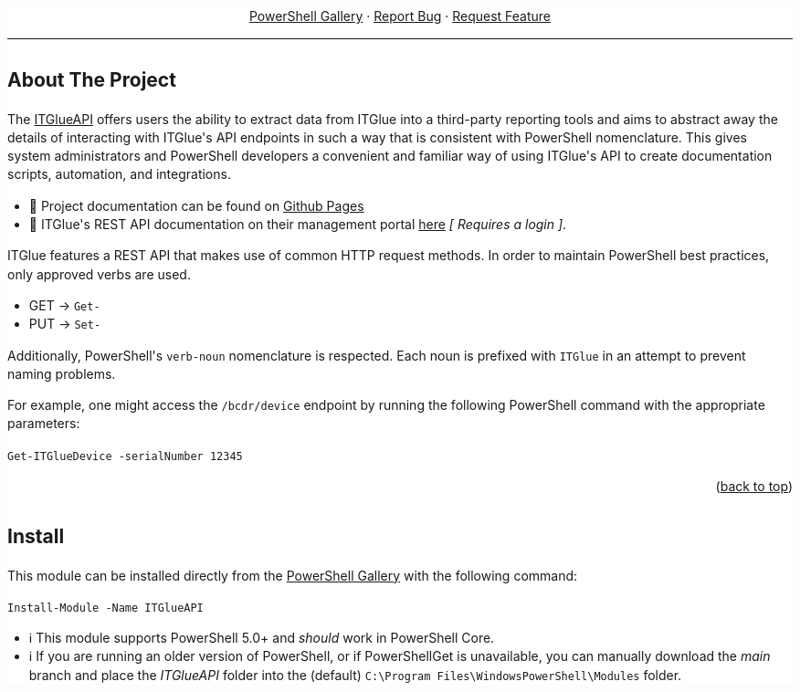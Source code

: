   <p align="center">
    <a href="https://www.powershellgallery.com/packages/ITGlueAPI" target="_blank">PowerShell Gallery</a>
    ·
    <a href="https://github.com/Celerium/ITGlue-PowerShellWrapper/issues/new/choose" target="_blank">Report Bug</a>
    ·
    <a href="https://github.com/Celerium/ITGlue-PowerShellWrapper/issues/new/choose" target="_blank">Request Feature</a>
  </p>
</div>

---



## About The Project

The [ITGlueAPI](https://www.ITGlue.com/) offers users the ability to extract data from ITGlue into a third-party reporting tools and aims to abstract away the details of interacting with ITGlue's API endpoints in such a way that is consistent with PowerShell nomenclature. This gives system administrators and PowerShell developers a convenient and familiar way of using ITGlue's API to create documentation scripts, automation, and integrations.

- :book: Project documentation can be found on [Github Pages](https://celerium.github.io/ITGlue-PowerShellWrapper/)
- :book: ITGlue's REST API documentation on their management portal [here](https://portal.ITGluebackup.com/integrations/api) *[ Requires a login ]*.

ITGlue features a REST API that makes use of common HTTP request methods. In order to maintain PowerShell best practices, only approved verbs are used.

- GET -> `Get-`
- PUT -> `Set-`

Additionally, PowerShell's `verb-noun` nomenclature is respected. Each noun is prefixed with `ITGlue` in an attempt to prevent naming problems.

For example, one might access the `/bcdr/device` endpoint by running the following PowerShell command with the appropriate parameters:

```posh
Get-ITGlueDevice -serialNumber 12345
```

<p align="right">(<a href="#readme-top">back to top</a>)</p>

## Install

This module can be installed directly from the [PowerShell Gallery](https://www.powershellgallery.com/packages/ITGlueAPI) with the following command:

```posh
Install-Module -Name ITGlueAPI
```

- :information_source: This module supports PowerShell 5.0+ and *should* work in PowerShell Core.
- :information_source: If you are running an older version of PowerShell, or if PowerShellGet is unavailable, you can manually download the *main* branch and place the *ITGlueAPI* folder into the (default) `C:\Program Files\WindowsPowerShell\Modules` folder.


[Az_Pipeline-shield]:               https://img.shields.io/azure-devops/build/AzCelerium/ITGlueAPI/4?style=for-the-badge&label=DevOps_Build
[Az_Pipeline-url]:                  https://dev.azure.com/AzCelerium/ITGlueAPI/_build?definitionId=4
[GitHub_Pages-shield]:              https://img.shields.io/github/actions/workflow/status/celerium/ITGlue-PowerShellWrapper/pages%2Fpages-build-deployment?style=for-the-badge&label=GitHub%20Pages
[GitHub_Pages-url]:                 https://github.com/Celerium/ITGlue-PowerShellWrapper/actions/workflows/pages/pages-build-deployment
[GitHub_License-shield]:            https://img.shields.io/github/license/celerium/ITGlue-PowerShellWrapper?style=for-the-badge
[GitHub_License-url]:               https://github.com/Celerium/ITGlue-PowerShellWrapper/blob/main/LICENSE
[PoshGallery_Version-shield]:       https://img.shields.io/powershellgallery/v/ITGlueapi?include_prereleases&style=for-the-badge
[PoshGallery_Version-url]:          https://www.powershellgallery.com/packages/ITGlueAPI
[PoshGallery_Platforms-shield]:     https://img.shields.io/powershellgallery/p/ITGlueapi?style=for-the-badge
[PoshGallery_Platforms-url]:        https://www.powershellgallery.com/packages/ITGlueAPI
[PoshGallery_Downloads-shield]:     https://img.shields.io/powershellgallery/dt/ITGlueAPI?style=for-the-badge
[PoshGallery_Downloads-url]:        https://www.powershellgallery.com/packages/ITGlueAPI
[website-shield]:                   https://img.shields.io/website?up_color=blue&url=https%3A%2F%2Fcelerium.org&style=for-the-badge&label=Blog
[website-url]:                      https://celerium.org
[codeSize-shield]:                  https://img.shields.io/github/repo-size/celerium/ITGlue-PowerShellWrapper?style=for-the-badge
[codeSize-url]:                     https://github.com/Celerium/ITGlue-PowerShellWrapper
[contributors-shield]:              https://img.shields.io/github/contributors/celerium/ITGlue-PowerShellWrapper?style=for-the-badge
[contributors-url]:                 https://github.com/Celerium/ITGlue-PowerShellWrapper/graphs/contributors
[forks-shield]:                     https://img.shields.io/github/forks/celerium/ITGlue-PowerShellWrapper?style=for-the-badge
[forks-url]:                        https://github.com/Celerium/ITGlue-PowerShellWrapper/network/members
[stars-shield]:                     https://img.shields.io/github/stars/celerium/ITGlue-PowerShellWrapper?style=for-the-badge
[stars-url]:                        https://github.com/Celerium/ITGlue-PowerShellWrapper/stargazers
[issues-shield]:                    https://img.shields.io/github/issues/Celerium/ITGlue-PowerShellWrapper?style=for-the-badge
[issues-url]:                       https://github.com/Celerium/ITGlue-PowerShellWrapper/issues